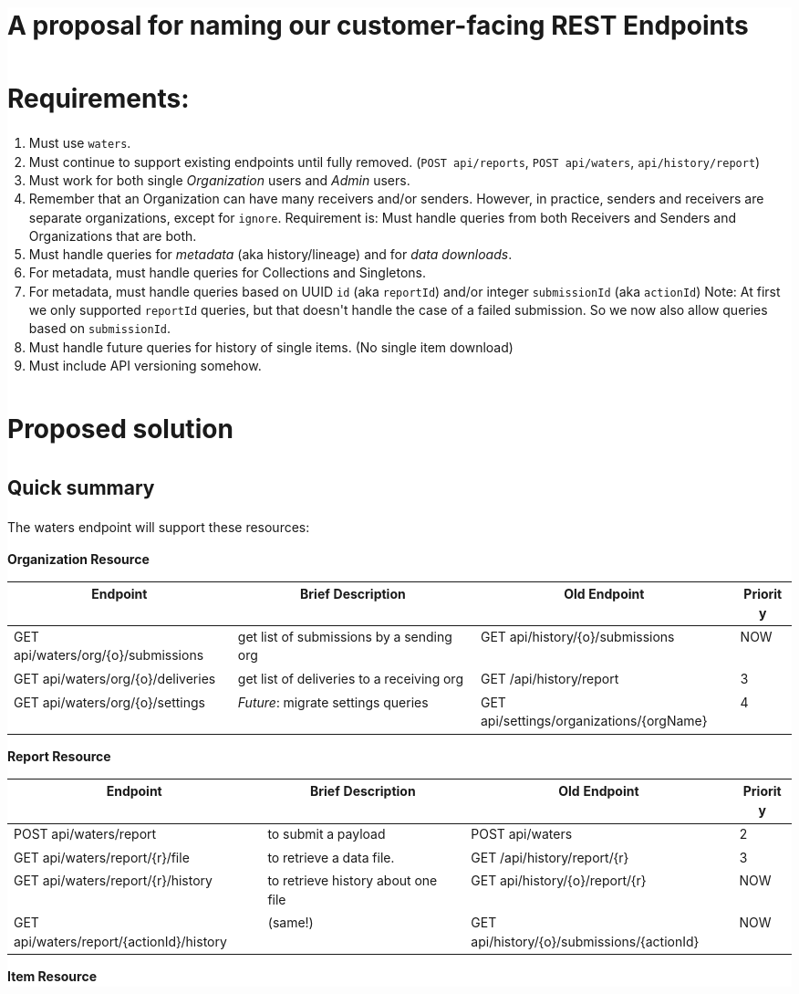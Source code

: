 # A proposal for naming our customer-facing REST Endpoints

# Requirements:

1. Must use `waters`.
2. Must continue to support existing endpoints until fully removed. (`POST api/reports`, `POST api/waters`, `api/history/report`)
3. Must work for both single _Organization_ users and _Admin_ users.
4. Remember that an Organization can have many receivers and/or senders.   However, in practice, senders and receivers are separate organizations, except for `ignore`.  Requirement is: Must handle queries from both Receivers and Senders and Organizations that are both.
5. Must handle queries for _metadata_ (aka history/lineage) and for _data downloads_.
6. For metadata, must handle queries for Collections and Singletons.
7. For metadata, must handle queries based on UUID `id` (aka `reportId`) and/or integer `submissionId` (aka `actionId`)
Note:   At first we only supported `reportId` queries, but that doesn't handle the case of a failed submission. 
So we now also allow queries based on `submissionId`.
8. Must handle future queries for history of single items.  (No single item download)
9. Must include API versioning somehow.

# Proposed solution

## Quick summary

The waters endpoint will support these resources:

**Organization Resource**

| Endpoint                           | Brief Description                         | Old Endpoint                             | Priority |
|------------------------------------|-------------------------------------------|------------------------------------------|----------|
| GET api/waters/org/{o}/submissions | get list of submissions by a sending org  | GET api/history/{o}/submissions          | NOW      |
| GET api/waters/org/{o}/deliveries  | get list of deliveries to a receiving org | GET /api/history/report                  | 3        |
| GET api/waters/org/{o}/settings    | _Future_:  migrate settings queries       | GET api/settings/organizations/{orgName} | 4        |

**Report Resource**

| Endpoint                          | Brief Description                  | Old Endpoint                   | Priority |
|-----------------------------------|------------------------------------|--------------------------------|----------|
| POST api/waters/report            | to submit a payload                | POST api/waters                | 2        |
| GET api/waters/report/{r}/file    | to retrieve a data file.           | GET /api/history/report/{r}    | 3        |
| GET api/waters/report/{r}/history | to retrieve history about one file | GET api/history/{o}/report/{r} | NOW      |
| GET api/waters/report/{actionId}/history | (same!)                            | GET api/history/{o}/submissions/{actionId} | NOW      |

**Item Resource**
